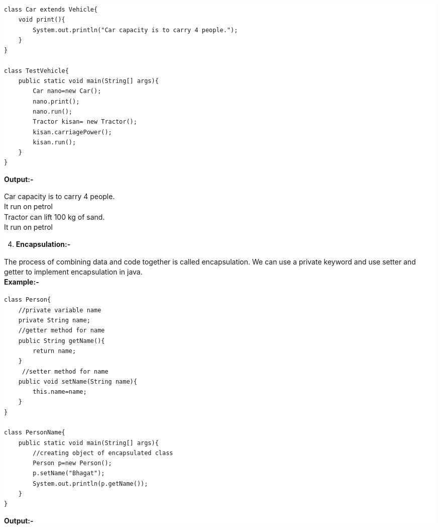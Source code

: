 ```
class Car extends Vehicle{
    void print(){
        System.out.println("Car capacity is to carry 4 people.");
    }
}

class TestVehicle{
    public static void main(String[] args){
        Car nano=new Car();
        nano.print();
        nano.run();
        Tractor kisan= new Tractor();
        kisan.carriagePower();
        kisan.run();
    }
}
```
**Output:-**

Car capacity is to carry 4 people.\
It run on petrol\
Tractor can lift 100 kg of sand.\
It run on petrol

4. **Encapsulation:-**

The process of combining data and code together is called encapsulation.
We can use a private keyword and use setter and getter to implement encapsulation in java.\
**Example:-**
```
class Person{
    //private variable name
    private String name; 
    //getter method for name
    public String getName(){ 
        return name;
    }
     //setter method for name
    public void setName(String name){ 
        this.name=name;
    }
}

class PersonName{
    public static void main(String[] args){
        //creating object of encapsulated class
        Person p=new Person();  
        p.setName("Bhagat");
        System.out.println(p.getName());
    }
}
```
**Output:-**
